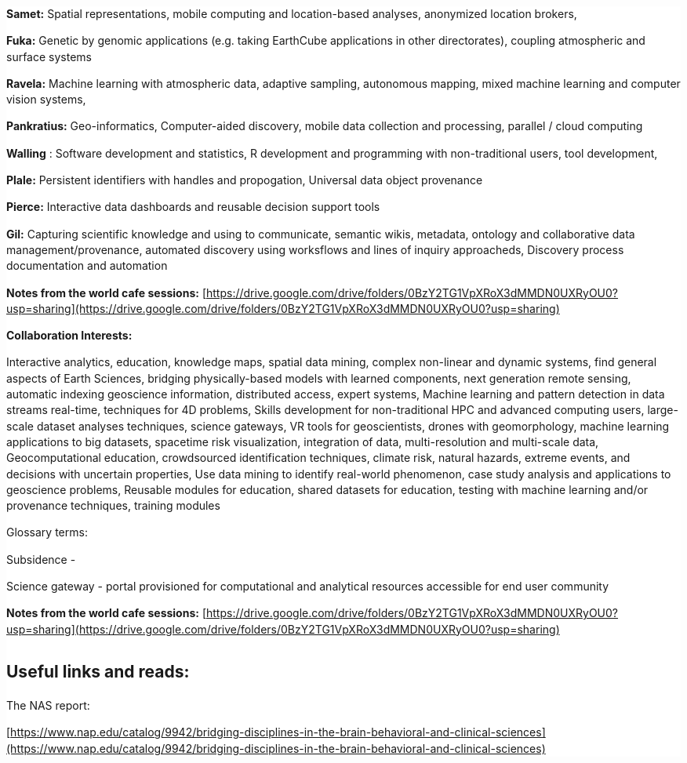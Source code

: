 **Samet:** Spatial representations, mobile computing and location-based analyses, anonymized location brokers,

**Fuka:** Genetic by genomic applications (e.g. taking EarthCube applications in other directorates), coupling atmospheric and surface systems

**Ravela:** Machine learning with atmospheric data, adaptive sampling, autonomous mapping, mixed machine learning and computer vision systems,

**Pankratius:** Geo-informatics, Computer-aided discovery, mobile data collection and processing, parallel / cloud computing

**Walling** : Software development and statistics, R development and programming with non-traditional users, tool development,

**Plale:** Persistent identifiers with handles and propogation, Universal data object provenance

**Pierce:** Interactive data dashboards and reusable decision support tools

**Gil:** Capturing scientific knowledge and using to communicate, semantic wikis, metadata, ontology and collaborative data management/provenance, automated discovery using worksflows and lines of inquiry approacheds, Discovery process documentation and automation

**Notes from the world cafe sessions:** [https://drive.google.com/drive/folders/0BzY2TG1VpXRoX3dMMDN0UXRyOU0?usp=sharing](https://drive.google.com/drive/folders/0BzY2TG1VpXRoX3dMMDN0UXRyOU0?usp=sharing)

**Collaboration Interests:**

Interactive analytics, education, knowledge maps, spatial data mining, complex non-linear and dynamic systems, find general aspects of Earth Sciences, bridging physically-based models with learned components, next generation remote sensing, automatic indexing geoscience information, distributed access, expert systems, Machine learning and pattern detection in data streams real-time, techniques for 4D problems, Skills development for non-traditional HPC and advanced computing users, large-scale dataset analyses techniques, science gateways, VR tools for geoscientists, drones with geomorphology, machine learning applications to big datasets, spacetime risk visualization, integration of data, multi-resolution and multi-scale data, Geocomputational education, crowdsourced identification techniques, climate risk, natural hazards, extreme events, and decisions with uncertain properties, Use data mining to identify real-world phenomenon, case study analysis and applications to geoscience problems, Reusable modules for education, shared datasets for education, testing with machine learning and/or provenance techniques, training modules

Glossary terms:

Subsidence -

Science gateway - portal provisioned for computational and analytical resources accessible for end user community

**Notes from the world cafe sessions:** [https://drive.google.com/drive/folders/0BzY2TG1VpXRoX3dMMDN0UXRyOU0?usp=sharing](https://drive.google.com/drive/folders/0BzY2TG1VpXRoX3dMMDN0UXRyOU0?usp=sharing)

## Useful links and reads:

The NAS report:

[https://www.nap.edu/catalog/9942/bridging-disciplines-in-the-brain-behavioral-and-clinical-sciences](https://www.nap.edu/catalog/9942/bridging-disciplines-in-the-brain-behavioral-and-clinical-sciences)
